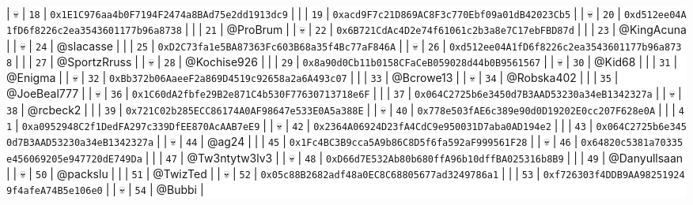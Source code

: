 | 💀 | `18` | `0x1E1C976aa4b0F7194F2474a8BAd75e2dd1913dc9` |
|  | `19` | `0xacd9F7c21D869AC8F3c770Ebf09a01dB42023Cb5` |
| 💀 | `20` | `0xd512ee04A1fD6f8226c2ea3543601177b96a8738` |
|  | `21` | @ProBrum |
| 💀 | `22` | `0x6B721CdAc4D2e74f61061c2b3a8e7C17ebFBD87d` |
|  | `23` | @KingAcuna |
| 💀 | `24` | @slacasse |
|  | `25` | `0xD2C73fa1e5BA87363Fc603B68a35f4Bc77aF846A` |
| 💀 | `26` | `0xd512ee04A1fD6f8226c2ea3543601177b96a8738` |
|  | `27` | @SportzRruss |
| 💀 | `28` | @Kochise926 |
|  | `29` | `0x8a90d0Cb11b0158CFaCeB059028d44b0B9561567` |
| 💀 | `30` | @Kid68 |
|  | `31` | @Enigma |
| 💀 | `32` | `0xBb372b06AaeeF2a869D4519c92658a2a6A493c07` |
|  | `33` | @Bcrowe13 |
| 💀 | `34` | @Robska402 |
|  | `35` | @JoeBeal777 |
| 💀 | `36` | `0x1C60dA2fbfe29B2e871C4b530F77630713718e6F` |
|  | `37` | `0x064C2725b6e3450d7B3AAD53230a34eB1342327a` |
| 💀 | `38` | @rcbeck2 |
|  | `39` | `0x721C02b285ECC86174A0AF98647e533E0A5a388E` |
| 💀 | `40` | `0x778e503fAE6c389e90d0D19202E0cc207F628e0A` |
|  | `41` | `0xa0952948C2f1DedFA297c339DfEE870AcAAB7eE9` |
| 💀 | `42` | `0x2364A06924D23fA4CdC9e950031D7aba0AD194e2` |
|  | `43` | `0x064C2725b6e3450d7B3AAD53230a34eB1342327a` |
| 💀 | `44` | @ag24 |
|  | `45` | `0x1Fc4BC3B9cca5A9b86C8D5f6fa592aF999561F28` |
| 💀 | `46` | `0x64820c5381a70335e456069205e947720dE749Da` |
|  | `47` | @Tw3ntytw3lv3 |
| 💀 | `48` | `0xD66d7E532Ab80b680ffA96b10dffBA025316b8B9` |
|  | `49` | @Danyullsaan |
| 💀 | `50` | @packslu |
|  | `51` | @TwizTed |
| 💀 | `52` | `0x05c88B2682adf48a0EC8C68805677ad3249786a1` |
|  | `53` | `0xf726303f4DDB9AA982519249f4afeA74B5e106e0` |
| 💀 | `54` | @Bubbi |